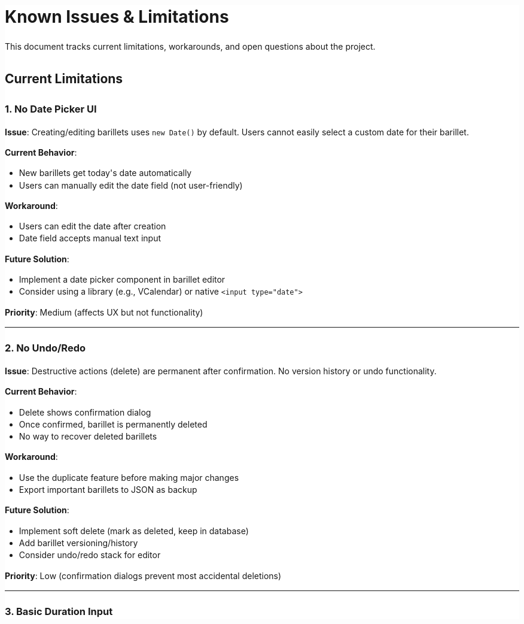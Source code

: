 # Known Issues & Limitations

This document tracks current limitations, workarounds, and open questions about the project.

## Current Limitations

### 1. No Date Picker UI

**Issue**: Creating/editing barillets uses `new Date()` by default. Users cannot easily select a custom date for their barillet.

**Current Behavior**:

- New barillets get today's date automatically
- Users can manually edit the date field (not user-friendly)

**Workaround**:

- Users can edit the date after creation
- Date field accepts manual text input

**Future Solution**:

- Implement a date picker component in barillet editor
- Consider using a library (e.g., VCalendar) or native `<input type="date">`

**Priority**: Medium (affects UX but not functionality)

---

### 2. No Undo/Redo

**Issue**: Destructive actions (delete) are permanent after confirmation. No version history or undo functionality.

**Current Behavior**:

- Delete shows confirmation dialog
- Once confirmed, barillet is permanently deleted
- No way to recover deleted barillets

**Workaround**:

- Use the duplicate feature before making major changes
- Export important barillets to JSON as backup

**Future Solution**:

- Implement soft delete (mark as deleted, keep in database)
- Add barillet versioning/history
- Consider undo/redo stack for editor

**Priority**: Low (confirmation dialogs prevent most accidental deletions)

---

### 3. Basic Duration Input
